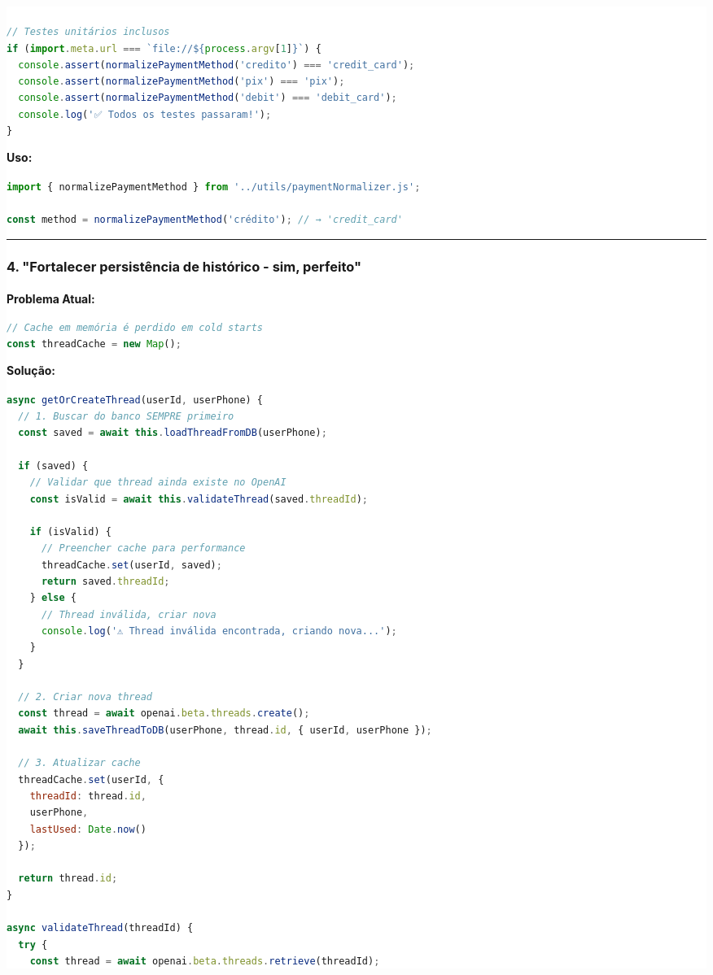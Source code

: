 ```javascript

// Testes unitários inclusos
if (import.meta.url === `file://${process.argv[1]}`) {
  console.assert(normalizePaymentMethod('credito') === 'credit_card');
  console.assert(normalizePaymentMethod('pix') === 'pix');
  console.assert(normalizePaymentMethod('debit') === 'debit_card');
  console.log('✅ Todos os testes passaram!');
}
```

**Uso:**
```javascript
import { normalizePaymentMethod } from '../utils/paymentNormalizer.js';

const method = normalizePaymentMethod('crédito'); // → 'credit_card'
```

---

### 4. "Fortalecer persistência de histórico - sim, perfeito"

**Problema Atual:**
```javascript
// Cache em memória é perdido em cold starts
const threadCache = new Map();
```

**Solução:**
```javascript
async getOrCreateThread(userId, userPhone) {
  // 1. Buscar do banco SEMPRE primeiro
  const saved = await this.loadThreadFromDB(userPhone);
  
  if (saved) {
    // Validar que thread ainda existe no OpenAI
    const isValid = await this.validateThread(saved.threadId);
    
    if (isValid) {
      // Preencher cache para performance
      threadCache.set(userId, saved);
      return saved.threadId;
    } else {
      // Thread inválida, criar nova
      console.log('⚠️ Thread inválida encontrada, criando nova...');
    }
  }
  
  // 2. Criar nova thread
  const thread = await openai.beta.threads.create();
  await this.saveThreadToDB(userPhone, thread.id, { userId, userPhone });
  
  // 3. Atualizar cache
  threadCache.set(userId, {
    threadId: thread.id,
    userPhone,
    lastUsed: Date.now()
  });
  
  return thread.id;
}

async validateThread(threadId) {
  try {
    const thread = await openai.beta.threads.retrieve(threadId);
```